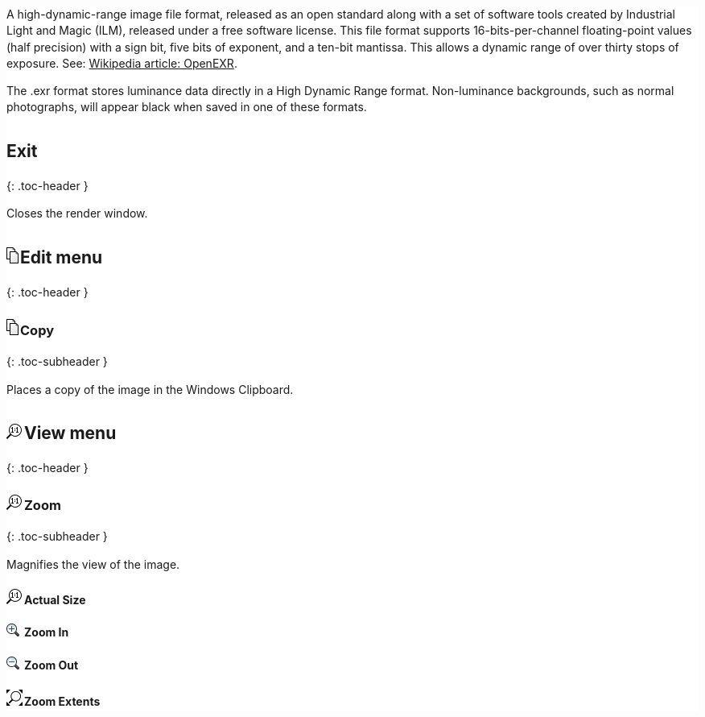 A&#160;high-dynamic-range image file format, released as an&#160;open standard&#160;along with a set of software tools created by&#160;Industrial Light and Magic (ILM), released under a&#160;free software license. This file format supports 16-bits-per-channel&#160;floating-point&#160;values (half precision) with a sign bit, five bits of exponent, and a ten-bit&#160;mantissa. This allows a dynamic range of over thirty&#160;stops&#160;of exposure. See: [Wikipedia article: OpenEXR](http://en.wikipedia.org/wiki/OpenEXR).

The .exr format stores luminance data directly in a High Dynamic Range format. Non-luminance backgrounds, such as normal photographs, will appear black when saved in one of these formats.


## Exit
{: .toc-header }

Closes the render window.


## <img src="copytoclipboard.png"/>Edit menu
{: .toc-header }


### <img src="copytoclipboard.png"/>Copy
{: .toc-subheader }

Places a copy of the image in the Windows Clipboard.


## <img src="zoomtoactualsize.png"/>View menu
{: .toc-header }


### <img src="zoomtoactualsize.png"/>Zoom
{: .toc-subheader }

Magnifies the view of the image.


#### <img src="zoomtoactualsize.png"/>Actual Size


#### <img src="zoomin.png"/>Zoom In


#### <img src="zoomout.png"/>Zoom Out


#### <img src="zoomextents.png"/>Zoom Extents
